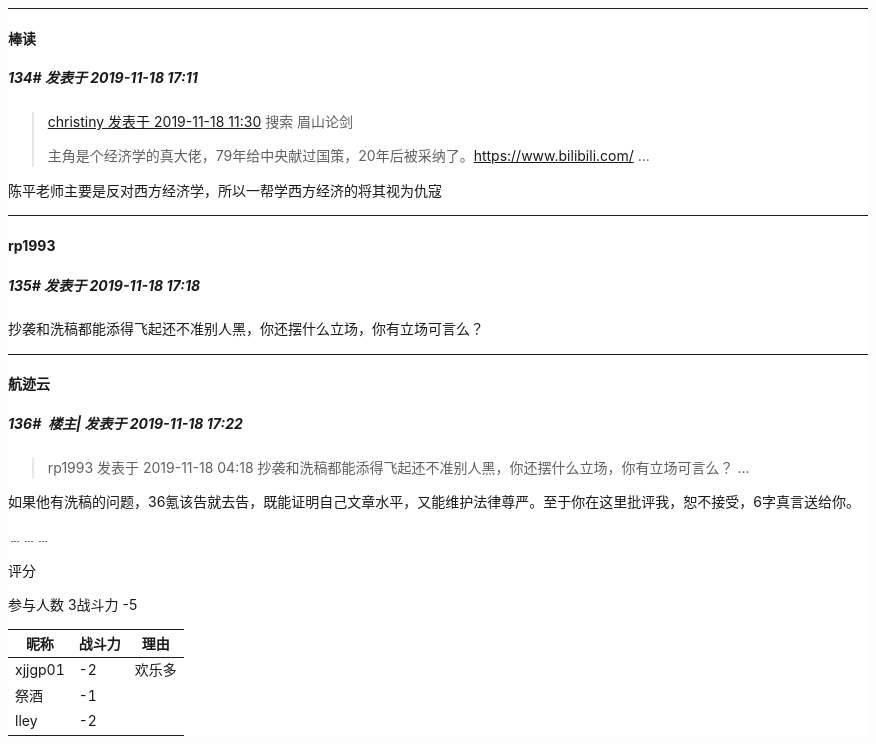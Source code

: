 *****

####  棒读  
##### 134#       发表于 2019-11-18 17:11



<blockquote><a href="httphttps://bbs.saraba1st.com/2b/forum.php?mod=redirect&amp;goto=findpost&amp;pid=45545463&amp;ptid=1866150" target="_blank">christiny 发表于 2019-11-18 11:30</a>
搜索 眉山论剑

主角是个经济学的真大佬，79年给中央献过国策，20年后被采纳了。https://www.bilibili.com/ ...</blockquote>
陈平老师主要是反对西方经济学，所以一帮学西方经济的将其视为仇寇







*****

####  rp1993  
##### 135#       发表于 2019-11-18 17:18




抄袭和洗稿都能添得飞起还不准别人黑，你还摆什么立场，你有立场可言么？







*****

####  航迹云  
##### 136#         楼主| 发表于 2019-11-18 17:22



<blockquote>rp1993 发表于 2019-11-18 04:18
抄袭和洗稿都能添得飞起还不准别人黑，你还摆什么立场，你有立场可言么？ ...</blockquote>
如果他有洗稿的问题，36氪该告就去告，既能证明自己文章水平，又能维护法律尊严。至于你在这里批评我，恕不接受，6字真言送给你。



﹍﹍﹍

评分





 参与人数 3战斗力 -5

|昵称|战斗力|理由|
|----|---|---|
| xjjgp01|-2|欢乐多|
| 祭酒|-1||
| lley|-2||
